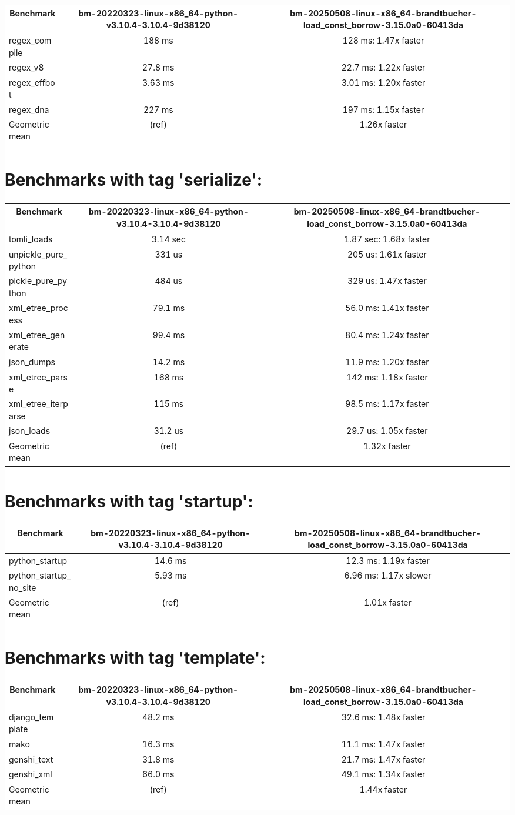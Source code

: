 | Benchmark      | bm-20220323-linux-x86_64-python-v3.10.4-3.10.4-9d38120 | bm-20250508-linux-x86_64-brandtbucher-load_const_borrow-3.15.0a0-60413da |
|----------------|:------------------------------------------------------:|:------------------------------------------------------------------------:|
| regex_compile  | 188 ms                                                 | 128 ms: 1.47x faster                                                     |
| regex_v8       | 27.8 ms                                                | 22.7 ms: 1.22x faster                                                    |
| regex_effbot   | 3.63 ms                                                | 3.01 ms: 1.20x faster                                                    |
| regex_dna      | 227 ms                                                 | 197 ms: 1.15x faster                                                     |
| Geometric mean | (ref)                                                  | 1.26x faster                                                             |

Benchmarks with tag 'serialize':
================================

| Benchmark            | bm-20220323-linux-x86_64-python-v3.10.4-3.10.4-9d38120 | bm-20250508-linux-x86_64-brandtbucher-load_const_borrow-3.15.0a0-60413da |
|----------------------|:------------------------------------------------------:|:------------------------------------------------------------------------:|
| tomli_loads          | 3.14 sec                                               | 1.87 sec: 1.68x faster                                                   |
| unpickle_pure_python | 331 us                                                 | 205 us: 1.61x faster                                                     |
| pickle_pure_python   | 484 us                                                 | 329 us: 1.47x faster                                                     |
| xml_etree_process    | 79.1 ms                                                | 56.0 ms: 1.41x faster                                                    |
| xml_etree_generate   | 99.4 ms                                                | 80.4 ms: 1.24x faster                                                    |
| json_dumps           | 14.2 ms                                                | 11.9 ms: 1.20x faster                                                    |
| xml_etree_parse      | 168 ms                                                 | 142 ms: 1.18x faster                                                     |
| xml_etree_iterparse  | 115 ms                                                 | 98.5 ms: 1.17x faster                                                    |
| json_loads           | 31.2 us                                                | 29.7 us: 1.05x faster                                                    |
| Geometric mean       | (ref)                                                  | 1.32x faster                                                             |

Benchmarks with tag 'startup':
==============================

| Benchmark              | bm-20220323-linux-x86_64-python-v3.10.4-3.10.4-9d38120 | bm-20250508-linux-x86_64-brandtbucher-load_const_borrow-3.15.0a0-60413da |
|------------------------|:------------------------------------------------------:|:------------------------------------------------------------------------:|
| python_startup         | 14.6 ms                                                | 12.3 ms: 1.19x faster                                                    |
| python_startup_no_site | 5.93 ms                                                | 6.96 ms: 1.17x slower                                                    |
| Geometric mean         | (ref)                                                  | 1.01x faster                                                             |

Benchmarks with tag 'template':
===============================

| Benchmark       | bm-20220323-linux-x86_64-python-v3.10.4-3.10.4-9d38120 | bm-20250508-linux-x86_64-brandtbucher-load_const_borrow-3.15.0a0-60413da |
|-----------------|:------------------------------------------------------:|:------------------------------------------------------------------------:|
| django_template | 48.2 ms                                                | 32.6 ms: 1.48x faster                                                    |
| mako            | 16.3 ms                                                | 11.1 ms: 1.47x faster                                                    |
| genshi_text     | 31.8 ms                                                | 21.7 ms: 1.47x faster                                                    |
| genshi_xml      | 66.0 ms                                                | 49.1 ms: 1.34x faster                                                    |
| Geometric mean  | (ref)                                                  | 1.44x faster                                                             |
